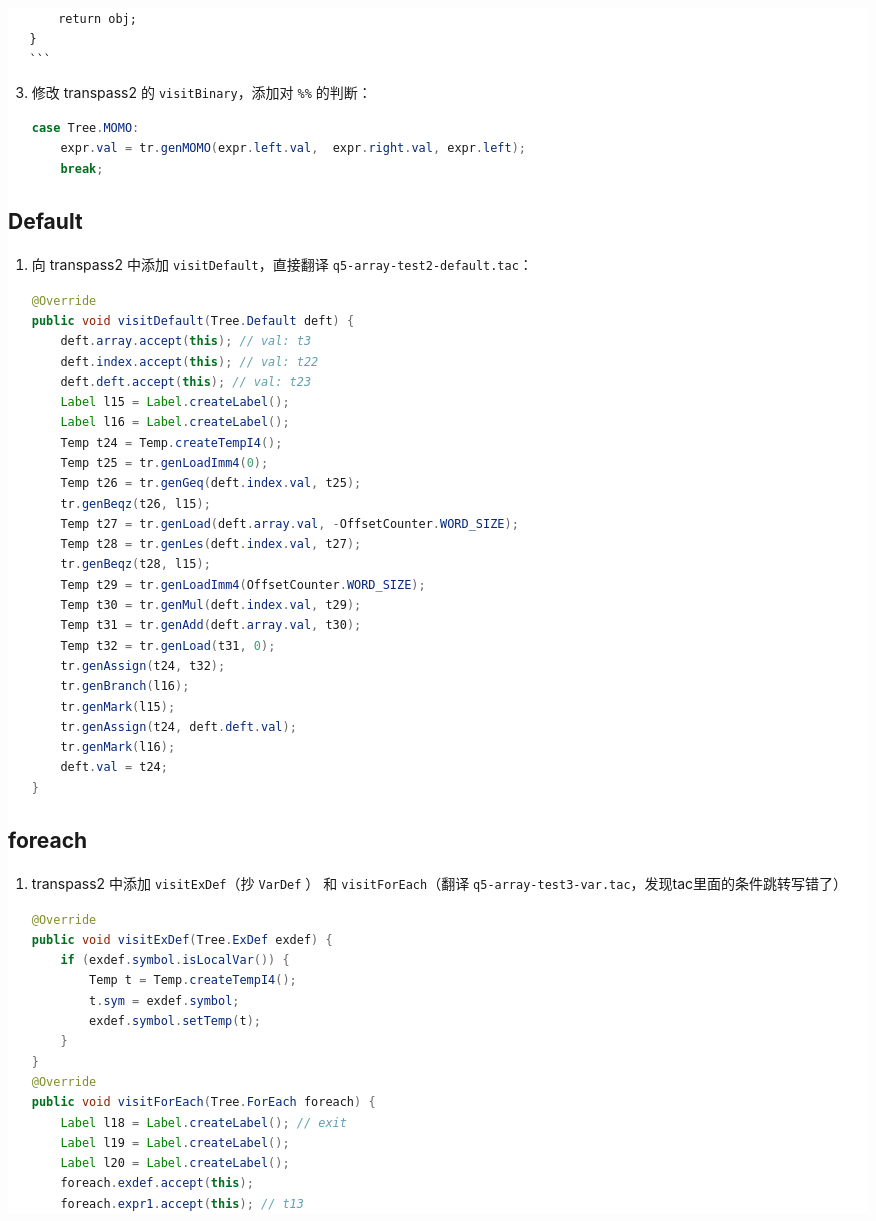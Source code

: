           return obj;
       }
       ```

3. 修改 transpass2 的 `visitBinary`，添加对 `%%` 的判断：

    ```java
    case Tree.MOMO:
        expr.val = tr.genMOMO(expr.left.val,  expr.right.val, expr.left);
        break;
    ```


## Default

1. 向 transpass2 中添加 `visitDefault`，直接翻译 `q5-array-test2-default.tac`：

   ```java
   @Override
   public void visitDefault(Tree.Default deft) {
       deft.array.accept(this); // val: t3
       deft.index.accept(this); // val: t22
       deft.deft.accept(this); // val: t23
       Label l15 = Label.createLabel();
       Label l16 = Label.createLabel();
       Temp t24 = Temp.createTempI4();
       Temp t25 = tr.genLoadImm4(0);
       Temp t26 = tr.genGeq(deft.index.val, t25);
       tr.genBeqz(t26, l15);
       Temp t27 = tr.genLoad(deft.array.val, -OffsetCounter.WORD_SIZE);
       Temp t28 = tr.genLes(deft.index.val, t27);
       tr.genBeqz(t28, l15);
       Temp t29 = tr.genLoadImm4(OffsetCounter.WORD_SIZE);
       Temp t30 = tr.genMul(deft.index.val, t29);
       Temp t31 = tr.genAdd(deft.array.val, t30);
       Temp t32 = tr.genLoad(t31, 0);
       tr.genAssign(t24, t32);
       tr.genBranch(l16);
       tr.genMark(l15);
       tr.genAssign(t24, deft.deft.val);
       tr.genMark(l16);
       deft.val = t24;
   }
   ```

## foreach

1. transpass2 中添加 `visitExDef`（抄 `VarDef` ） 和 `visitForEach`（翻译 `q5-array-test3-var.tac`，发现tac里面的条件跳转写错了）

   ```java
   @Override
   public void visitExDef(Tree.ExDef exdef) {
       if (exdef.symbol.isLocalVar()) {
           Temp t = Temp.createTempI4();
           t.sym = exdef.symbol;
           exdef.symbol.setTemp(t);
       }
   }
   @Override
   public void visitForEach(Tree.ForEach foreach) {
       Label l18 = Label.createLabel(); // exit
       Label l19 = Label.createLabel();
       Label l20 = Label.createLabel();
       foreach.exdef.accept(this);
       foreach.expr1.accept(this); // t13
   ```